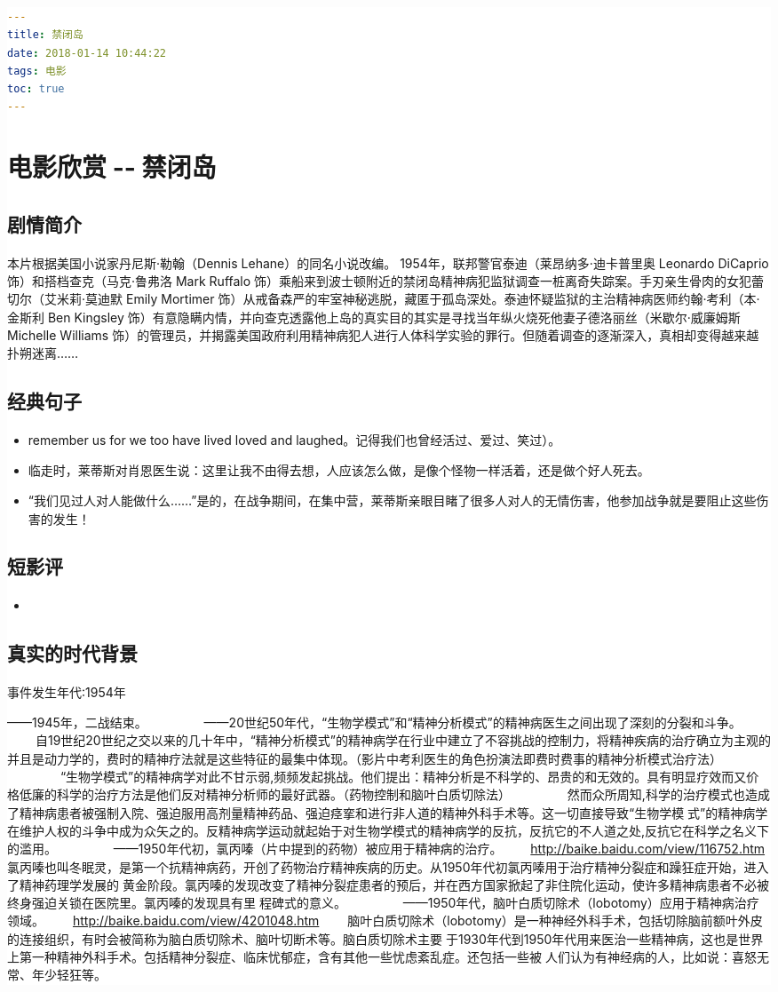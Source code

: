 ```yaml
---
title: 禁闭岛
date: 2018-01-14 10:44:22
tags: 电影
toc: true
---
```


# 电影欣赏 -- 禁闭岛

## 剧情简介

本片根据美国小说家丹尼斯·勒翰（Dennis Lehane）的同名小说改编。 1954年，联邦警官泰迪（莱昂纳多·迪卡普里奥 Leonardo DiCaprio 饰）和搭档查克（马克·鲁弗洛 Mark Ruffalo 饰）乘船来到波士顿附近的禁闭岛精神病犯监狱调查一桩离奇失踪案。手刃亲生骨肉的女犯蕾切尔（艾米莉·莫迪默 Emily Mortimer 饰）从戒备森严的牢室神秘逃脱，藏匿于孤岛深处。泰迪怀疑监狱的主治精神病医师约翰·考利（本·金斯利 Ben Kingsley 饰）有意隐瞒内情，并向查克透露他上岛的真实目的其实是寻找当年纵火烧死他妻子德洛丽丝（米歇尔·威廉姆斯 Michelle Williams 饰）的管理员，并揭露美国政府利用精神病犯人进行人体科学实验的罪行。但随着调查的逐渐深入，真相却变得越来越扑朔迷离……




## 经典句子

- remember us for we too have lived loved and laughed。记得我们也曾经活过、爱过、笑过）。

- 临走时，莱蒂斯对肖恩医生说：这里让我不由得去想，人应该怎么做，是像个怪物一样活着，还是做个好人死去。

- “我们见过人对人能做什么……”是的，在战争期间，在集中营，莱蒂斯亲眼目睹了很多人对人的无情伤害，他参加战争就是要阻止这些伤害的发生！

## 短影评

- 

## 真实的时代背景

事件发生年代:1954年 

——1945年，二战结束。 
　　 
　　——20世纪50年代，“生物学模式”和“精神分析模式”的精神病医生之间出现了深刻的分裂和斗争。 
　　 自19世纪20世纪之交以来的几十年中，“精神分析模式”的精神病学在行业中建立了不容挑战的控制力，将精神疾病的治疗确立为主观的并且是动力学的，费时的精神疗法就是这些特征的最集中体现。（影片中考利医生的角色扮演法即费时费事的精神分析模式治疗法） 
　　 
　　“生物学模式”的精神病学对此不甘示弱,频频发起挑战。他们提出：精神分析是不科学的、昂贵的和无效的。具有明显疗效而又价格低廉的科学的治疗方法是他们反对精神分析师的最好武器。（药物控制和脑叶白质切除法） 
　　 
　　然而众所周知,科学的治疗模式也造成了精神病患者被强制入院、强迫服用高剂量精神药品、强迫痉挛和进行非人道的精神外科手术等。这一切直接导致“生物学模 式”的精神病学在维护人权的斗争中成为众矢之的。反精神病学运动就起始于对生物学模式的精神病学的反抗，反抗它的不人道之处,反抗它在科学之名义下的滥用。 
　　 
　　——1950年代初，氯丙嗪（片中提到的药物）被应用于精神病的治疗。 
　　http://baike.baidu.com/view/116752.htm 
　　氯丙嗪也叫冬眠灵，是第一个抗精神病药，开创了药物治疗精神疾病的历史。从1950年代初氯丙嗪用于治疗精神分裂症和躁狂症开始，进入了精神药理学发展的 黄金阶段。氯丙嗪的发现改变了精神分裂症患者的预后，并在西方国家掀起了非住院化运动，使许多精神病患者不必被终身强迫关锁在医院里。氯丙嗪的发现具有里 程碑式的意义。 
　　 
　　——1950年代，脑叶白质切除术（lobotomy）应用于精神病治疗领域。 
　　http://baike.baidu.com/view/4201048.htm 
　　脑叶白质切除术（lobotomy）是一种神经外科手术，包括切除脑前额叶外皮的连接组织，有时会被简称为脑白质切除术、脑叶切断术等。脑白质切除术主要 于1930年代到1950年代用来医治一些精神病，这也是世界上第一种精神外科手术。包括精神分裂症、临床忧郁症，含有其他一些忧虑紊乱症。还包括一些被 人们认为有神经病的人，比如说：喜怒无常、年少轻狂等。 
　　 